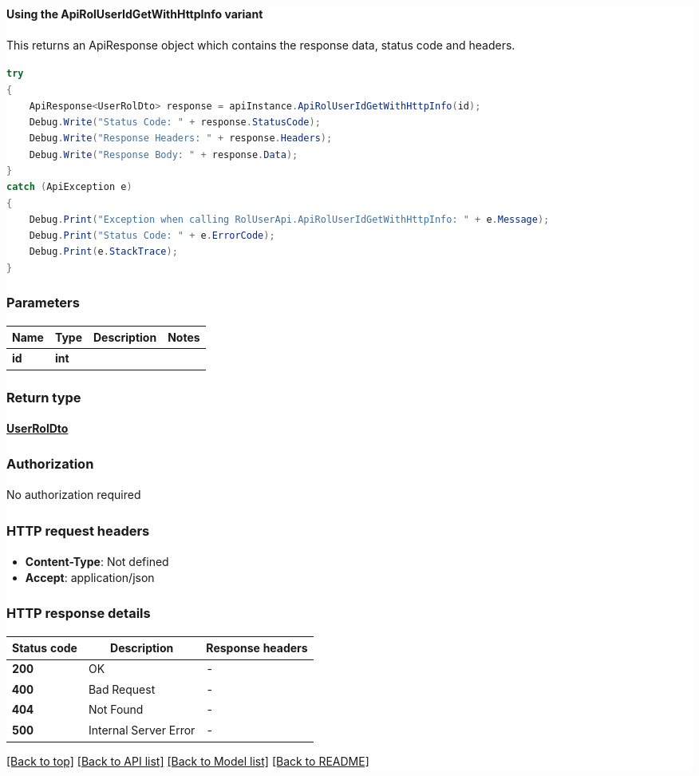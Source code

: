 #### Using the ApiRolUserIdGetWithHttpInfo variant
This returns an ApiResponse object which contains the response data, status code and headers.

```csharp
try
{
    ApiResponse<UserRolDto> response = apiInstance.ApiRolUserIdGetWithHttpInfo(id);
    Debug.Write("Status Code: " + response.StatusCode);
    Debug.Write("Response Headers: " + response.Headers);
    Debug.Write("Response Body: " + response.Data);
}
catch (ApiException e)
{
    Debug.Print("Exception when calling RolUserApi.ApiRolUserIdGetWithHttpInfo: " + e.Message);
    Debug.Print("Status Code: " + e.ErrorCode);
    Debug.Print(e.StackTrace);
}
```

### Parameters

| Name | Type | Description | Notes |
|------|------|-------------|-------|
| **id** | **int** |  |  |

### Return type

[**UserRolDto**](UserRolDto.md)

### Authorization

No authorization required

### HTTP request headers

 - **Content-Type**: Not defined
 - **Accept**: application/json


### HTTP response details
| Status code | Description | Response headers |
|-------------|-------------|------------------|
| **200** | OK |  -  |
| **400** | Bad Request |  -  |
| **404** | Not Found |  -  |
| **500** | Internal Server Error |  -  |

[[Back to top]](#) [[Back to API list]](../../README.md#documentation-for-api-endpoints) [[Back to Model list]](../../README.md#documentation-for-models) [[Back to README]](../../README.md)
